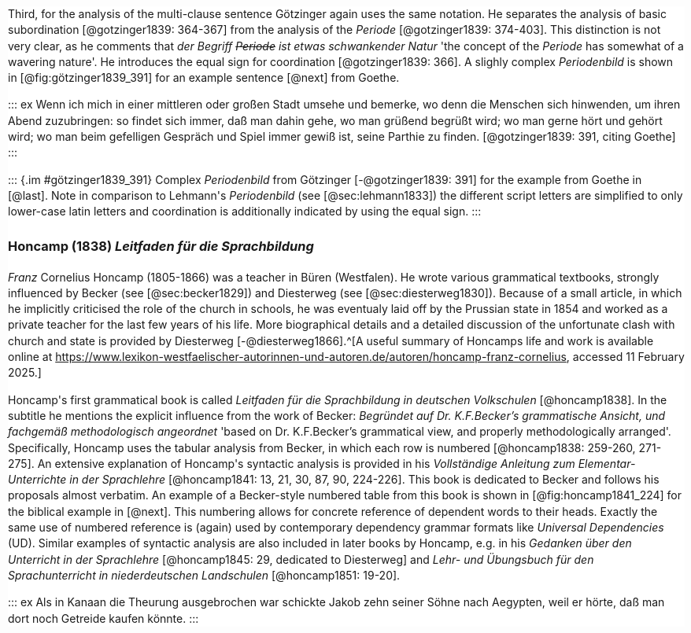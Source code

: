 Third, for the analysis of the multi-clause sentence Götzinger again uses the same notation. He separates the analysis of basic subordination [@gotzinger1839: 364-367] from the analysis of the *Periode* [@gotzinger1839: 374-403]. This distinction is not very clear, as he comments that *der Begriff ~~Periode~~ ist etwas schwankender Natur* 'the concept of the *Periode* has somewhat of a wavering nature'. He introduces the equal sign for coordination [@gotzinger1839: 366]. A slighly complex *Periodenbild* is shown in [@fig:götzinger1839_391] for an example sentence [@next] from Goethe.

::: ex
Wenn ich mich in einer mittleren oder großen Stadt umsehe und bemerke, wo denn die Menschen sich hinwenden, um ihren Abend zuzubringen: so findet sich immer, daß man dahin gehe, wo man grüßend begrüßt wird; wo man gerne hört und gehört wird; wo man beim gefelligen Gespräch und Spiel immer gewiß ist, seine Parthie zu finden. [@gotzinger1839: 391, citing Goethe]
:::

::: {.im #götzinger1839_391}
Complex *Periodenbild* from Götzinger [-@gotzinger1839: 391] for the example from Goethe in [@last]. Note in comparison to Lehmann's *Periodenbild* (see [@sec:lehmann1833]) the different script letters are simplified to only lower-case latin letters and coordination is additionally indicated by using the equal sign.
:::

### Honcamp (1838) *Leitfaden für die Sprachbildung*

*Franz* Cornelius Honcamp (1805-1866) was a teacher in Büren (Westfalen). He wrote various grammatical textbooks, strongly influenced by Becker (see [@sec:becker1829]) and Diesterweg (see [@sec:diesterweg1830]). Because of a small article, in which he implicitly criticised the role of the church in schools, he was eventualy laid off by the Prussian state in 1854 and worked as a private teacher for the last few years of his life. More biographical details and a detailed discussion of the unfortunate clash with church and state is provided by Diesterweg [-@diesterweg1866].^[A useful summary of Honcamps life and work is available online at <https://www.lexikon-westfaelischer-autorinnen-und-autoren.de/autoren/honcamp-franz-cornelius>, accessed 11 February 2025.]

Honcamp's first grammatical book is called *Leitfaden für die Sprachbildung in deutschen Volkschulen* [@honcamp1838]. In the subtitle he mentions the explicit influence from the work of Becker: *Begründet auf Dr. K.F.Becker’s grammatische Ansicht, und fachgemäß methodologisch angeordnet* 'based on Dr. K.F.Becker’s grammatical view, and properly methodologically arranged'. Specifically, Honcamp uses the tabular analysis from Becker, in which each row is numbered [@honcamp1838: 259-260, 271-275]. An extensive explanation of Honcamp's syntactic analysis is provided in his *Vollständige Anleitung zum Elementar-Unterrichte in der Sprachlehre* [@honcamp1841: 13, 21, 30, 87, 90, 224-226]. This book is dedicated to Becker and follows his proposals almost verbatim. An example of a Becker-style numbered table from this book is shown in [@fig:honcamp1841_224] for the biblical example in [@next]. This numbering allows for concrete reference of dependent words to their heads. Exactly the same use of numbered reference is (again) used by contemporary dependency grammar formats like *Universal Dependencies* (UD). Similar examples of syntactic analysis are also included in later books by Honcamp, e.g. in his *Gedanken über den Unterricht in der Sprachlehre* [@honcamp1845: 29, dedicated to Diesterweg] and *Lehr- und Übungsbuch für den Sprachunterricht in niederdeutschen Landschulen* [@honcamp1851: 19-20].

::: ex
Als in Kanaan die Theurung ausgebrochen war schickte Jakob zehn seiner Söhne nach Aegypten, weil er hörte, daß man dort noch Getreide kaufen könnte.
:::

